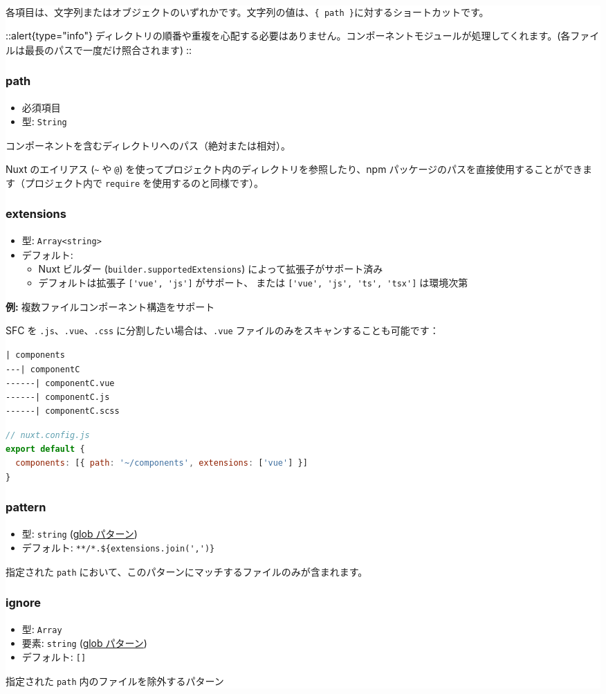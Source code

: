 各項目は、文字列またはオブジェクトのいずれかです。文字列の値は、`{ path }`に対するショートカットです。

::alert{type="info"}
ディレクトリの順番や重複を心配する必要はありません。コンポーネントモジュールが処理してくれます。(各ファイルは最長のパスで一度だけ照合されます)
::

### path

- 必須項目
- 型: `String`

コンポーネントを含むディレクトリへのパス（絶対または相対）。

Nuxt のエイリアス (`~` や `@`) を使ってプロジェクト内のディレクトリを参照したり、npm パッケージのパスを直接使用することができます（プロジェクト内で `require` を使用するのと同様です）。

### extensions

- 型: `Array<string>`
- デフォルト:
  - Nuxt ビルダー (`builder.supportedExtensions`) によって拡張子がサポート済み
  - デフォルトは拡張子 `['vue', 'js']` がサポート、 または `['vue', 'js', 'ts', 'tsx']` は環境次第

**例:** 複数ファイルコンポーネント構造をサポート

SFC を `.js`、`.vue`、`.css` に分割したい場合は、`.vue` ファイルのみをスキャンすることも可能です：

```
| components
---| componentC
------| componentC.vue
------| componentC.js
------| componentC.scss
```

```js
// nuxt.config.js
export default {
  components: [{ path: '~/components', extensions: ['vue'] }]
}
```

### pattern

- 型: `string` ([glob パターン](https://github.com/isaacs/node-glob#glob-primer))
- デフォルト: `**/*.${extensions.join(',')}`

指定された `path` において、このパターンにマッチするファイルのみが含まれます。

### ignore

- 型: `Array`
- 要素: `string` ([glob パターン](https://github.com/isaacs/node-glob#glob-primer))
- デフォルト: `[]`

指定された `path` 内のファイルを除外するパターン
